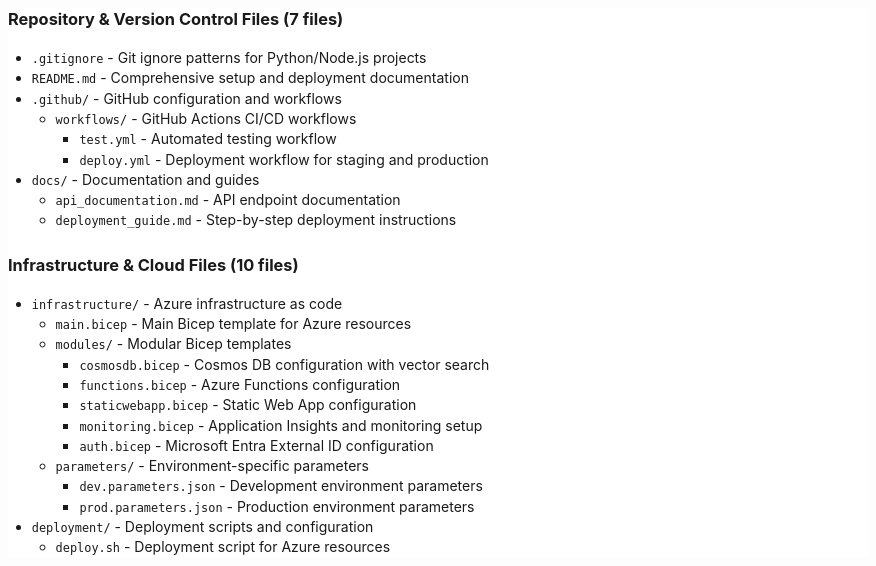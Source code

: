 ### Repository & Version Control Files (7 files)
- `.gitignore` - Git ignore patterns for Python/Node.js projects
- `README.md` - Comprehensive setup and deployment documentation
- `.github/` - GitHub configuration and workflows
  - `workflows/` - GitHub Actions CI/CD workflows
    - `test.yml` - Automated testing workflow
    - `deploy.yml` - Deployment workflow for staging and production
- `docs/` - Documentation and guides
  - `api_documentation.md` - API endpoint documentation
  - `deployment_guide.md` - Step-by-step deployment instructions

### Infrastructure & Cloud Files (10 files)
- `infrastructure/` - Azure infrastructure as code
  - `main.bicep` - Main Bicep template for Azure resources
  - `modules/` - Modular Bicep templates
    - `cosmosdb.bicep` - Cosmos DB configuration with vector search
    - `functions.bicep` - Azure Functions configuration
    - `staticwebapp.bicep` - Static Web App configuration
    - `monitoring.bicep` - Application Insights and monitoring setup
    - `auth.bicep` - Microsoft Entra External ID configuration
  - `parameters/` - Environment-specific parameters
    - `dev.parameters.json` - Development environment parameters
    - `prod.parameters.json` - Production environment parameters
- `deployment/` - Deployment scripts and configuration
  - `deploy.sh` - Deployment script for Azure resources
